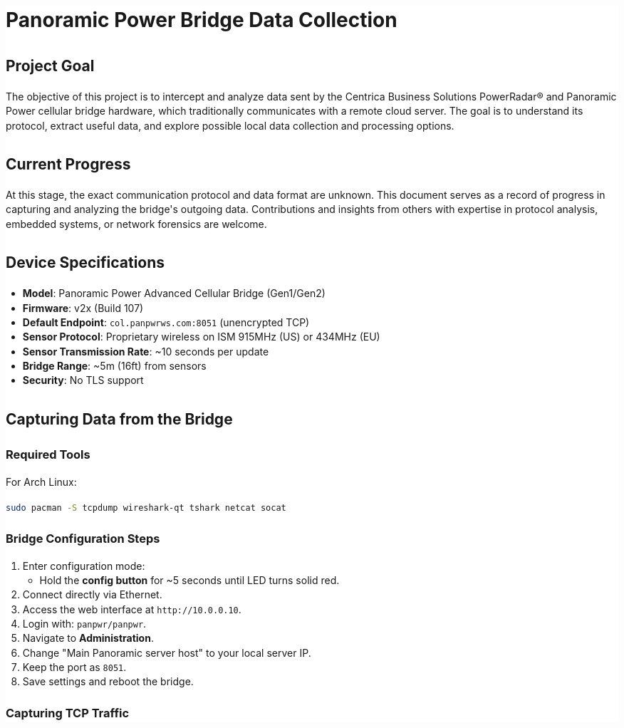 # Panoramic Power Bridge Data Collection

## Project Goal

The objective of this project is to intercept and analyze data sent by the Centrica Business Solutions PowerRadar® and Panoramic Power cellular bridge hardware, which traditionally communicates with a remote cloud server. The goal is to understand its protocol, extract useful data, and explore possible local data collection and processing options.

## Current Progress

At this stage, the exact communication protocol and data format are unknown. This document serves as a record of progress in capturing and analyzing the bridge's outgoing data. Contributions and insights from others with expertise in protocol analysis, embedded systems, or network forensics are welcome.

## Device Specifications

- **Model**: Panoramic Power Advanced Cellular Bridge (Gen1/Gen2)
- **Firmware**: v2x (Build 107)
- **Default Endpoint**: `col.panpwrws.com:8051` (unencrypted TCP)
- **Sensor Protocol**: Proprietary wireless on ISM 915MHz (US) or 434MHz (EU)
- **Sensor Transmission Rate**: \~10 seconds per update
- **Bridge Range**: \~5m (16ft) from sensors
- **Security**: No TLS support

## Capturing Data from the Bridge

### Required Tools

For Arch Linux:

```bash
sudo pacman -S tcpdump wireshark-qt tshark netcat socat
```

### Bridge Configuration Steps

1. Enter configuration mode:
   - Hold the **config button** for \~5 seconds until LED turns solid red.
2. Connect directly via Ethernet.
3. Access the web interface at `http://10.0.0.10`.
4. Login with: `panpwr/panpwr`.
5. Navigate to **Administration**.
6. Change "Main Panoramic server host" to your local server IP.
7. Keep the port as `8051`.
8. Save settings and reboot the bridge.

### Capturing TCP Traffic
